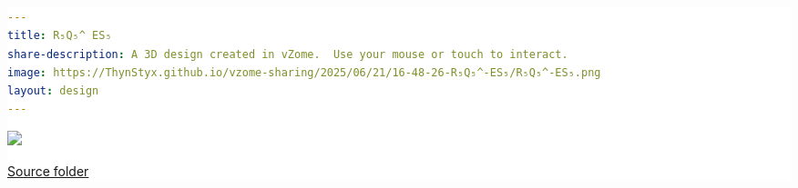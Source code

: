 ```yaml
---
title: R₅Q₅^ ES₅
share-description: A 3D design created in vZome.  Use your mouse or touch to interact.
image: https://ThynStyx.github.io/vzome-sharing/2025/06/21/16-48-26-R₅Q₅^-ES₅/R₅Q₅^-ES₅.png
layout: design
---
```


  
  <div style='display:flex;'><div style='margin: auto;'><vzome-viewer-previous label='prev step'></vzome-viewer-previous><vzome-viewer-next label='next step'></vzome-viewer-next></div></div>
  <vzome-viewer style="width: 100%; height: 60dvh" indexed='true'
        src="https://ThynStyx.github.io/vzome-sharing/2025/06/21/16-48-26-R₅Q₅^-ES₅/R₅Q₅^-ES₅.vZome" >
    <img  style="width: 100%"
        src="https://ThynStyx.github.io/vzome-sharing/2025/06/21/16-48-26-R₅Q₅^-ES₅/R₅Q₅^-ES₅.png" >
  </vzome-viewer>


[Source folder](<https://github.com/ThynStyx/vzome-sharing/tree/main/2025/06/21/16-48-26-R₅Q₅^-ES₅/>)
